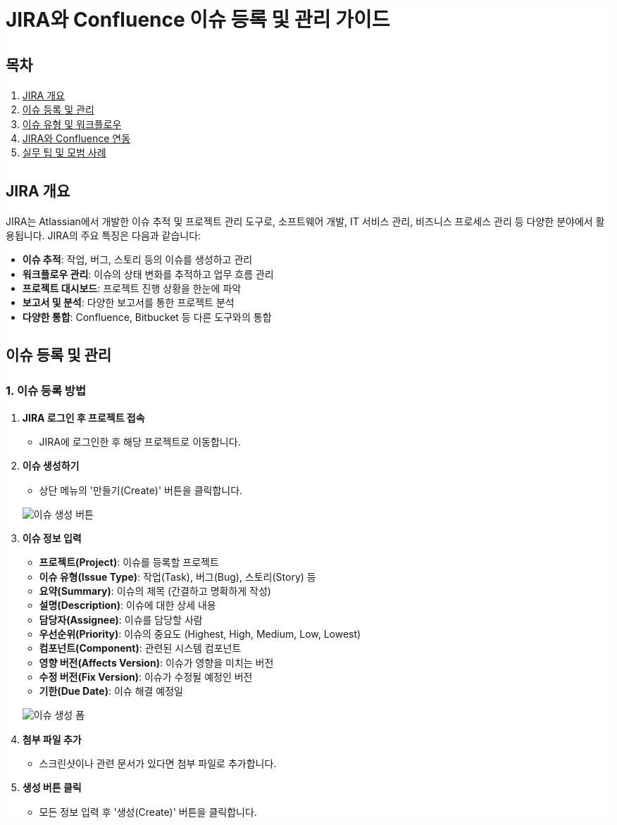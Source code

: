 # JIRA와 Confluence 이슈 등록 및 관리 가이드

## 목차
1. [JIRA 개요](#jira-개요)
2. [이슈 등록 및 관리](#이슈-등록-및-관리)
3. [이슈 유형 및 워크플로우](#이슈-유형-및-워크플로우)
4. [JIRA와 Confluence 연동](#jira와-confluence-연동)
5. [실무 팁 및 모범 사례](#실무-팁-및-모범-사례)

## JIRA 개요

JIRA는 Atlassian에서 개발한 이슈 추적 및 프로젝트 관리 도구로, 소프트웨어 개발, IT 서비스 관리, 비즈니스 프로세스 관리 등 다양한 분야에서 활용됩니다. JIRA의 주요 특징은 다음과 같습니다:

- **이슈 추적**: 작업, 버그, 스토리 등의 이슈를 생성하고 관리
- **워크플로우 관리**: 이슈의 상태 변화를 추적하고 업무 흐름 관리
- **프로젝트 대시보드**: 프로젝트 진행 상황을 한눈에 파악
- **보고서 및 분석**: 다양한 보고서를 통한 프로젝트 분석
- **다양한 통합**: Confluence, Bitbucket 등 다른 도구와의 통합

## 이슈 등록 및 관리

### 1. 이슈 등록 방법

1. **JIRA 로그인 후 프로젝트 접속**
   - JIRA에 로그인한 후 해당 프로젝트로 이동합니다.

2. **이슈 생성하기**
   - 상단 메뉴의 '만들기(Create)' 버튼을 클릭합니다.
   
   ![이슈 생성 버튼](https://placeholder-image-for-jira-create-button.png)

3. **이슈 정보 입력**
   - **프로젝트(Project)**: 이슈를 등록할 프로젝트
   - **이슈 유형(Issue Type)**: 작업(Task), 버그(Bug), 스토리(Story) 등
   - **요약(Summary)**: 이슈의 제목 (간결하고 명확하게 작성)
   - **설명(Description)**: 이슈에 대한 상세 내용
   - **담당자(Assignee)**: 이슈를 담당할 사람
   - **우선순위(Priority)**: 이슈의 중요도 (Highest, High, Medium, Low, Lowest)
   - **컴포넌트(Component)**: 관련된 시스템 컴포넌트
   - **영향 버전(Affects Version)**: 이슈가 영향을 미치는 버전
   - **수정 버전(Fix Version)**: 이슈가 수정될 예정인 버전
   - **기한(Due Date)**: 이슈 해결 예정일
   
   ![이슈 생성 폼](https://placeholder-image-for-jira-issue-form.png)

4. **첨부 파일 추가**
   - 스크린샷이나 관련 문서가 있다면 첨부 파일로 추가합니다.

5. **생성 버튼 클릭**
   - 모든 정보 입력 후 '생성(Create)' 버튼을 클릭합니다.
